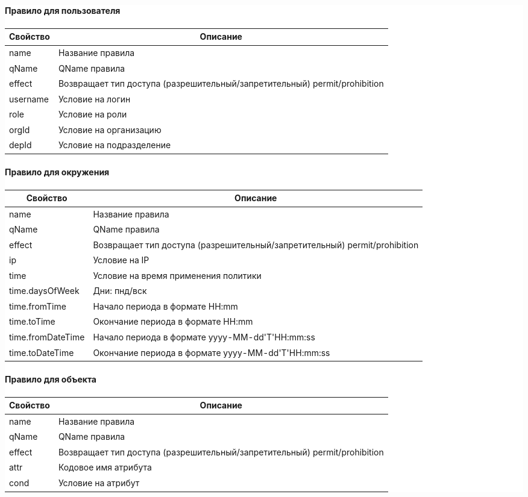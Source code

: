 #### Правило для пользователя

| Свойство | Описание                                                                  |
|----------|---------------------------------------------------------------------------|
| name     | Название правила                                                          |
| qName    | QName правила                                                             |
| effect   | Возвращает тип доступа (разрешительный/запретительный) permit/prohibition |
| username | Условие на логин                                                          |
| role     | Условие на роли                                                           |
| orgId    | Условие на организацию                                                    |
| depId    | Условие на подразделение                                                  |

#### Правило для окружения

| Свойство          | Описание                                                                  |
|-------------------|---------------------------------------------------------------------------|
| name              | Название правила                                                          |
| qName             | QName правила                                                             |
| effect            | Возвращает тип доступа (разрешительный/запретительный) permit/prohibition |
| ip                | Условие на IP                                                             |
| time              | Условие на время применения политики                                      |
| time.daysOfWeek   | Дни: пнд/вск                                                              |
| time.fromTime     | Начало периода в формате HH:mm                                            |
| time.toTime       | Окончание периода в формате HH:mm                                         |
| time.fromDateTime | Начало периода в формате yyyy-MM-dd'T'HH:mm:ss                            |
| time.toDateTime   | Окончание периода в формате yyyy-MM-dd'T'HH:mm:ss                         |

#### Правило для объекта

| Свойство | Описание                                                                  |
|----------|---------------------------------------------------------------------------|
| name     | Название правила                                                          |
| qName    | QName правила                                                             |
| effect   | Возвращает тип доступа (разрешительный/запретительный) permit/prohibition |
| attr     | Кодовое имя атрибута                                                      |
| cond     | Условие на атрибут                                                        |

